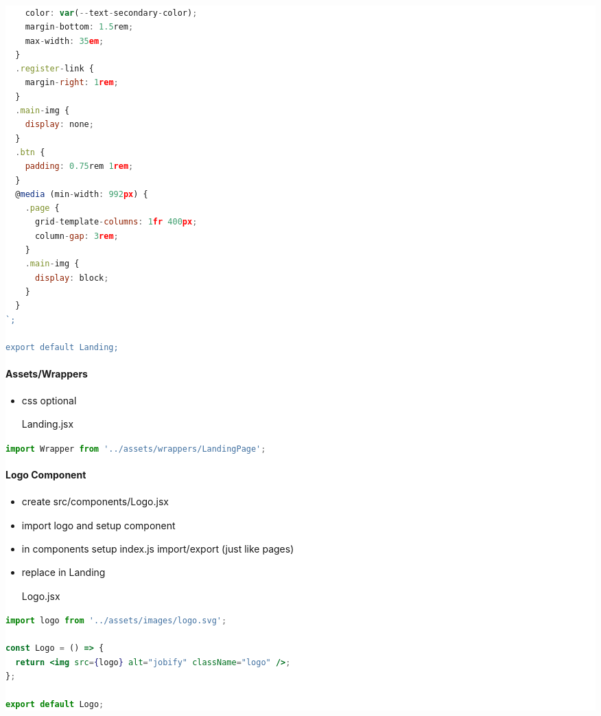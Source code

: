 ```jsx
    color: var(--text-secondary-color);
    margin-bottom: 1.5rem;
    max-width: 35em;
  }
  .register-link {
    margin-right: 1rem;
  }
  .main-img {
    display: none;
  }
  .btn {
    padding: 0.75rem 1rem;
  }
  @media (min-width: 992px) {
    .page {
      grid-template-columns: 1fr 400px;
      column-gap: 3rem;
    }
    .main-img {
      display: block;
    }
  }
`;

export default Landing;
```

#### Assets/Wrappers

- css optional

  Landing.jsx

```jsx
import Wrapper from '../assets/wrappers/LandingPage';
```

#### Logo Component

- create src/components/Logo.jsx
- import logo and setup component
- in components setup index.js import/export (just like pages)
- replace in Landing

  Logo.jsx

```jsx
import logo from '../assets/images/logo.svg';

const Logo = () => {
  return <img src={logo} alt="jobify" className="logo" />;
};

export default Logo;
```

